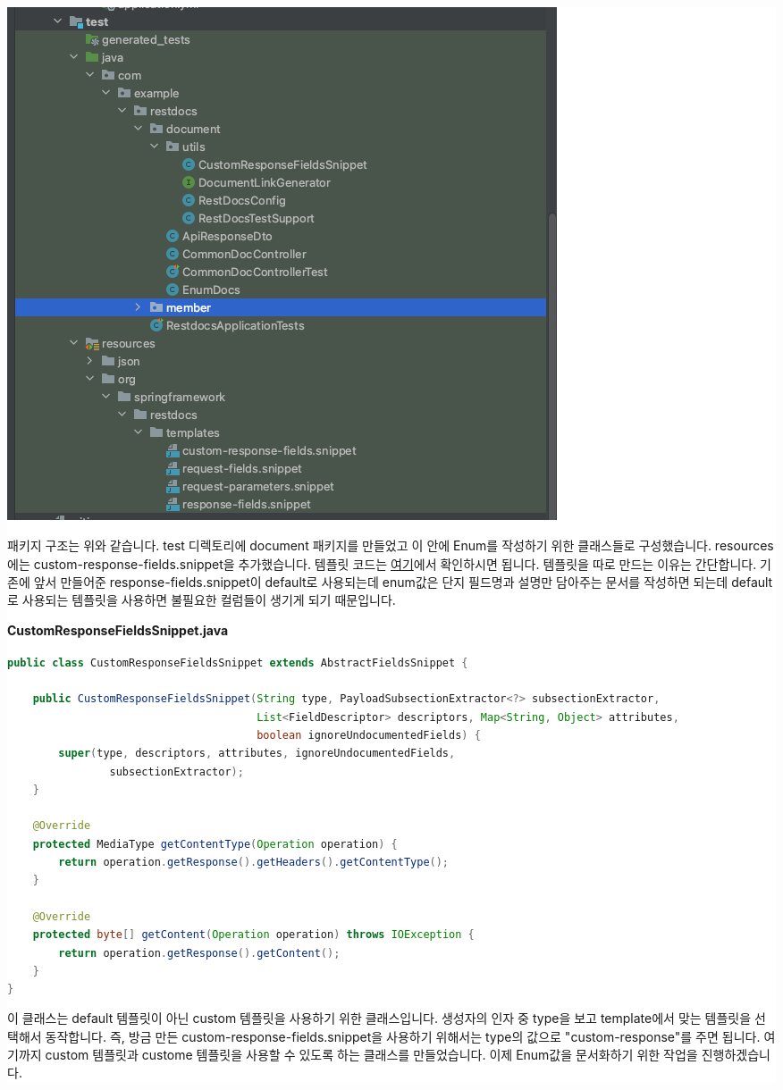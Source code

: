 ![그림14](./14.png)

패키지 구조는 위와 같습니다. test 디렉토리에 document 패키지를 만들었고 이 안에 Enum를 작성하기 위한 클래스들로 구성했습니다. resources에는 custom-response-fields.snippet을 추가했습니다. 템플릿 코드는 [여기](https://github.com/backtony/blog-code/blob/master/spring-rest-docs/src/test/resources/org/springframework/restdocs/templates/custom-response-fields.snippet)에서 확인하시면 됩니다. 템플릿을 따로 만드는 이유는 간단합니다. 기존에 앞서 만들어준 response-fields.snippet이 default로 사용되는데 enum값은 단지 필드명과 설명만 담아주는 문서를 작성하면 되는데 default로 사용되는 템플릿을 사용하면 불필요한 컬럼들이 생기게 되기 때문입니다.

__CustomResponseFieldsSnippet.java__
```java
public class CustomResponseFieldsSnippet extends AbstractFieldsSnippet {

    public CustomResponseFieldsSnippet(String type, PayloadSubsectionExtractor<?> subsectionExtractor,
                                       List<FieldDescriptor> descriptors, Map<String, Object> attributes,
                                       boolean ignoreUndocumentedFields) {
        super(type, descriptors, attributes, ignoreUndocumentedFields,
                subsectionExtractor);
    }

    @Override
    protected MediaType getContentType(Operation operation) {
        return operation.getResponse().getHeaders().getContentType();
    }

    @Override
    protected byte[] getContent(Operation operation) throws IOException {
        return operation.getResponse().getContent();
    }
}
```
이 클래스는 default 템플릿이 아닌 custom 템플릿을 사용하기 위한 클래스입니다. 생성자의 인자 중 type을 보고 template에서 맞는 템플릿을 선택해서 동작합니다. 즉, 방금 만든 custom-response-fields.snippet을 사용하기 위해서는 type의 값으로 "custom-response"를 주면 됩니다. 여기까지 custom 템플릿과 custome 템플릿을 사용할 수 있도록 하는 클래스를 만들었습니다. 이제 Enum값을 문서화하기 위한 작업을 진행하겠습니다.
